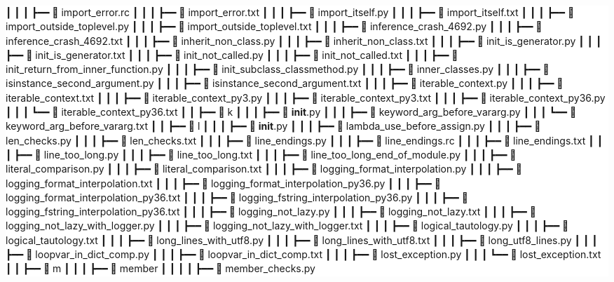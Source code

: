 ┃   ┃   ┃   ┣━━ 📄 import_error.rc
┃   ┃   ┃   ┣━━ 📄 import_error.txt
┃   ┃   ┃   ┣━━ 🐍 import_itself.py
┃   ┃   ┃   ┣━━ 📄 import_itself.txt
┃   ┃   ┃   ┣━━ 🐍 import_outside_toplevel.py
┃   ┃   ┃   ┣━━ 📄 import_outside_toplevel.txt
┃   ┃   ┃   ┣━━ 🐍 inference_crash_4692.py
┃   ┃   ┃   ┣━━ 📄 inference_crash_4692.txt
┃   ┃   ┃   ┣━━ 🐍 inherit_non_class.py
┃   ┃   ┃   ┣━━ 📄 inherit_non_class.txt
┃   ┃   ┃   ┣━━ 🐍 init_is_generator.py
┃   ┃   ┃   ┣━━ 📄 init_is_generator.txt
┃   ┃   ┃   ┣━━ 🐍 init_not_called.py
┃   ┃   ┃   ┣━━ 📄 init_not_called.txt
┃   ┃   ┃   ┣━━ 🐍 init_return_from_inner_function.py
┃   ┃   ┃   ┣━━ 🐍 init_subclass_classmethod.py
┃   ┃   ┃   ┣━━ 🐍 inner_classes.py
┃   ┃   ┃   ┣━━ 🐍 isinstance_second_argument.py
┃   ┃   ┃   ┣━━ 📄 isinstance_second_argument.txt
┃   ┃   ┃   ┣━━ 🐍 iterable_context.py
┃   ┃   ┃   ┣━━ 📄 iterable_context.txt
┃   ┃   ┃   ┣━━ 🐍 iterable_context_py3.py
┃   ┃   ┃   ┣━━ 📄 iterable_context_py3.txt
┃   ┃   ┃   ┣━━ 🐍 iterable_context_py36.py
┃   ┃   ┃   ┗━━ 📄 iterable_context_py36.txt
┃   ┃   ┣━━ 📂 k
┃   ┃   ┃   ┣━━ 🐍 __init__.py
┃   ┃   ┃   ┣━━ 🐍 keyword_arg_before_vararg.py
┃   ┃   ┃   ┗━━ 📄 keyword_arg_before_vararg.txt
┃   ┃   ┣━━ 📂 l
┃   ┃   ┃   ┣━━ 🐍 __init__.py
┃   ┃   ┃   ┣━━ 🐍 lambda_use_before_assign.py
┃   ┃   ┃   ┣━━ 🐍 len_checks.py
┃   ┃   ┃   ┣━━ 📄 len_checks.txt
┃   ┃   ┃   ┣━━ 🐍 line_endings.py
┃   ┃   ┃   ┣━━ 📄 line_endings.rc
┃   ┃   ┃   ┣━━ 📄 line_endings.txt
┃   ┃   ┃   ┣━━ 🐍 line_too_long.py
┃   ┃   ┃   ┣━━ 📄 line_too_long.txt
┃   ┃   ┃   ┣━━ 🐍 line_too_long_end_of_module.py
┃   ┃   ┃   ┣━━ 🐍 literal_comparison.py
┃   ┃   ┃   ┣━━ 📄 literal_comparison.txt
┃   ┃   ┃   ┣━━ 🐍 logging_format_interpolation.py
┃   ┃   ┃   ┣━━ 📄 logging_format_interpolation.txt
┃   ┃   ┃   ┣━━ 🐍 logging_format_interpolation_py36.py
┃   ┃   ┃   ┣━━ 📄 logging_format_interpolation_py36.txt
┃   ┃   ┃   ┣━━ 🐍 logging_fstring_interpolation_py36.py
┃   ┃   ┃   ┣━━ 📄 logging_fstring_interpolation_py36.txt
┃   ┃   ┃   ┣━━ 🐍 logging_not_lazy.py
┃   ┃   ┃   ┣━━ 📄 logging_not_lazy.txt
┃   ┃   ┃   ┣━━ 🐍 logging_not_lazy_with_logger.py
┃   ┃   ┃   ┣━━ 📄 logging_not_lazy_with_logger.txt
┃   ┃   ┃   ┣━━ 🐍 logical_tautology.py
┃   ┃   ┃   ┣━━ 📄 logical_tautology.txt
┃   ┃   ┃   ┣━━ 🐍 long_lines_with_utf8.py
┃   ┃   ┃   ┣━━ 📄 long_lines_with_utf8.txt
┃   ┃   ┃   ┣━━ 🐍 long_utf8_lines.py
┃   ┃   ┃   ┣━━ 🐍 loopvar_in_dict_comp.py
┃   ┃   ┃   ┣━━ 📄 loopvar_in_dict_comp.txt
┃   ┃   ┃   ┣━━ 🐍 lost_exception.py
┃   ┃   ┃   ┗━━ 📄 lost_exception.txt
┃   ┃   ┣━━ 📂 m
┃   ┃   ┃   ┣━━ 📂 member
┃   ┃   ┃   ┃   ┣━━ 🐍 member_checks.py